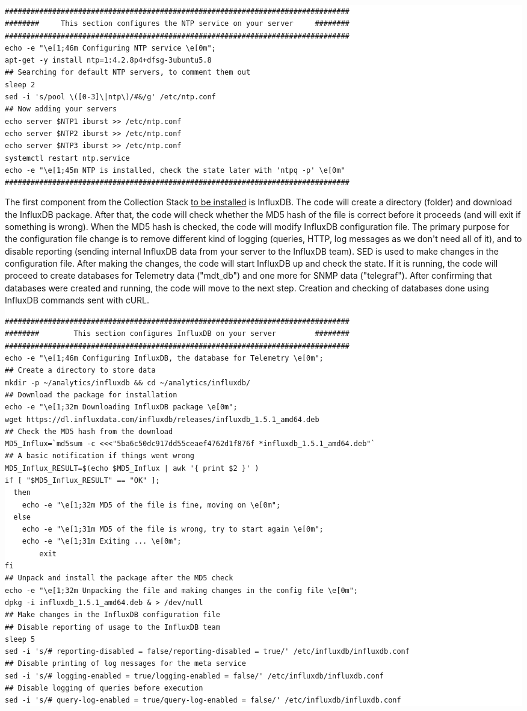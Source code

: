 ```
################################################################################
########     This section configures the NTP service on your server     ########
################################################################################
echo -e "\e[1;46m Configuring NTP service \e[0m";
apt-get -y install ntp=1:4.2.8p4+dfsg-3ubuntu5.8
## Searching for default NTP servers, to comment them out
sleep 2
sed -i 's/pool \([0-3]\|ntp\)/#&/g' /etc/ntp.conf
## Now adding your servers
echo server $NTP1 iburst >> /etc/ntp.conf
echo server $NTP2 iburst >> /etc/ntp.conf
echo server $NTP3 iburst >> /etc/ntp.conf
systemctl restart ntp.service
echo -e "\e[1;45m NTP is installed, check the state later with 'ntpq -p' \e[0m"
################################################################################
```

The first component from the Collection Stack [to be installed](https://github.com/vosipchu/XR_TCS/blob/master/IOS-XR-Telemetry-BuildUP-stack.sh#L132-L202) is InfluxDB.
The code will create a directory (folder) and download the InfluxDB package. After that, the code will check whether the MD5 hash of the file is correct before it proceeds (and will exit if something is wrong). When the MD5 hash is checked, the code will modify InfluxDB configuration file. The primary purpose for the configuration file change is to remove different kind of logging (queries, HTTP, log messages as we don't need all of it), and to disable reporting (sending internal InfluxDB data from your server to the InfluxDB team). SED is used to make changes in the configuration file.
After making the changes, the code will start InfluxDB up and check the state. If it is running, the code will proceed to create databases for Telemetry data ("mdt_db") and one more for SNMP data ("telegraf").
After confirming that databases were created and running, the code will move to the next step.
Creation and checking of databases done using InfluxDB commands sent with cURL.

```
################################################################################
########        This section configures InfluxDB on your server         ########
################################################################################
echo -e "\e[1;46m Configuring InfluxDB, the database for Telemetry \e[0m";
## Create a directory to store data
mkdir -p ~/analytics/influxdb && cd ~/analytics/influxdb/
## Download the package for installation
echo -e "\e[1;32m Downloading InfluxDB package \e[0m";
wget https://dl.influxdata.com/influxdb/releases/influxdb_1.5.1_amd64.deb
## Check the MD5 hash from the download
MD5_Influx=`md5sum -c <<<"5ba6c50dc917dd55ceaef4762d1f876f *influxdb_1.5.1_amd64.deb"`
## A basic notification if things went wrong
MD5_Influx_RESULT=$(echo $MD5_Influx | awk '{ print $2 }' )
if [ "$MD5_Influx_RESULT" == "OK" ];
  then
    echo -e "\e[1;32m MD5 of the file is fine, moving on \e[0m";
  else
    echo -e "\e[1;31m MD5 of the file is wrong, try to start again \e[0m";
    echo -e "\e[1;31m Exiting ... \e[0m";
		exit
fi
## Unpack and install the package after the MD5 check
echo -e "\e[1;32m Unpacking the file and making changes in the config file \e[0m";
dpkg -i influxdb_1.5.1_amd64.deb & > /dev/null
## Make changes in the InfluxDB configuration file
## Disable reporting of usage to the InfluxDB team
sleep 5
sed -i 's/# reporting-disabled = false/reporting-disabled = true/' /etc/influxdb/influxdb.conf
## Disable printing of log messages for the meta service
sed -i 's/# logging-enabled = true/logging-enabled = false/' /etc/influxdb/influxdb.conf
## Disable logging of queries before execution
sed -i 's/# query-log-enabled = true/query-log-enabled = false/' /etc/influxdb/influxdb.conf
```